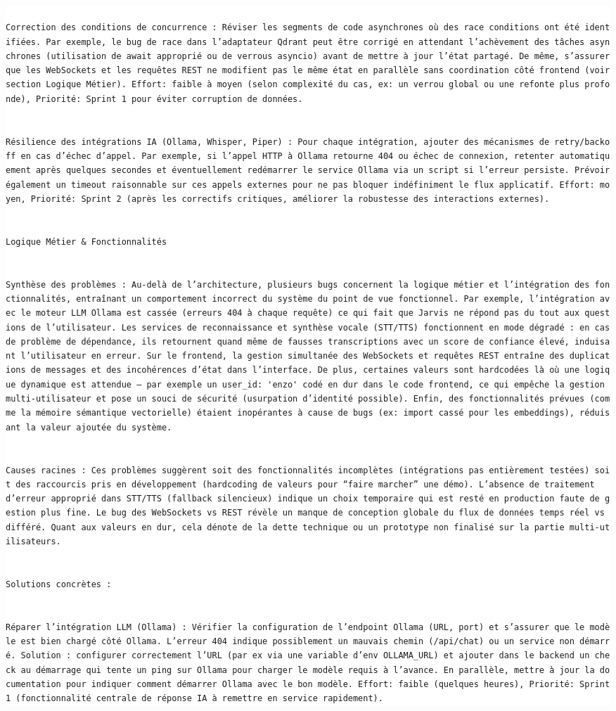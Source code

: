                                                                                                                                                                                                                                                     Correction des conditions de concurrence : Réviser les segments de code asynchrones où des race conditions ont été identifiées. Par exemple, le bug de race dans l’adaptateur Qdrant peut être corrigé en attendant l’achèvement des tâches asynchrones (utilisation de await approprié ou de verrous asyncio) avant de mettre à jour l’état partagé. De même, s’assurer que les WebSockets et les requêtes REST ne modifient pas le même état en parallèle sans coordination côté frontend (voir section Logique Métier). Effort: faible à moyen (selon complexité du cas, ex: un verrou global ou une refonte plus profonde), Priorité: Sprint 1 pour éviter corruption de données.

                                                                                                                                                                                                                                                        Résilience des intégrations IA (Ollama, Whisper, Piper) : Pour chaque intégration, ajouter des mécanismes de retry/backoff en cas d’échec d’appel. Par exemple, si l’appel HTTP à Ollama retourne 404 ou échec de connexion, retenter automatiquement après quelques secondes et éventuellement redémarrer le service Ollama via un script si l’erreur persiste. Prévoir également un timeout raisonnable sur ces appels externes pour ne pas bloquer indéfiniment le flux applicatif. Effort: moyen, Priorité: Sprint 2 (après les correctifs critiques, améliorer la robustesse des interactions externes).

                                                                                                                                                                                                                                                        Logique Métier & Fonctionnalités

                                                                                                                                                                                                                                                        Synthèse des problèmes : Au-delà de l’architecture, plusieurs bugs concernent la logique métier et l’intégration des fonctionnalités, entraînant un comportement incorrect du système du point de vue fonctionnel. Par exemple, l’intégration avec le moteur LLM Ollama est cassée (erreurs 404 à chaque requête) ce qui fait que Jarvis ne répond pas du tout aux questions de l’utilisateur. Les services de reconnaissance et synthèse vocale (STT/TTS) fonctionnent en mode dégradé : en cas de problème de dépendance, ils retournent quand même de fausses transcriptions avec un score de confiance élevé, induisant l’utilisateur en erreur. Sur le frontend, la gestion simultanée des WebSockets et requêtes REST entraîne des duplications de messages et des incohérences d’état dans l’interface. De plus, certaines valeurs sont hardcodées là où une logique dynamique est attendue – par exemple un user_id: 'enzo' codé en dur dans le code frontend, ce qui empêche la gestion multi-utilisateur et pose un souci de sécurité (usurpation d’identité possible). Enfin, des fonctionnalités prévues (comme la mémoire sémantique vectorielle) étaient inopérantes à cause de bugs (ex: import cassé pour les embeddings), réduisant la valeur ajoutée du système.

                                                                                                                                                                                                                                                        Causes racines : Ces problèmes suggèrent soit des fonctionnalités incomplètes (intégrations pas entièrement testées) soit des raccourcis pris en développement (hardcoding de valeurs pour “faire marcher” une démo). L’absence de traitement d’erreur approprié dans STT/TTS (fallback silencieux) indique un choix temporaire qui est resté en production faute de gestion plus fine. Le bug des WebSockets vs REST révèle un manque de conception globale du flux de données temps réel vs différé. Quant aux valeurs en dur, cela dénote de la dette technique ou un prototype non finalisé sur la partie multi-utilisateurs.

                                                                                                                                                                                                                                                        Solutions concrètes :

                                                                                                                                                                                                                                                            Réparer l’intégration LLM (Ollama) : Vérifier la configuration de l’endpoint Ollama (URL, port) et s’assurer que le modèle est bien chargé côté Ollama. L’erreur 404 indique possiblement un mauvais chemin (/api/chat) ou un service non démarré. Solution : configurer correctement l’URL (par ex via une variable d’env OLLAMA_URL) et ajouter dans le backend un check au démarrage qui tente un ping sur Ollama pour charger le modèle requis à l’avance. En parallèle, mettre à jour la documentation pour indiquer comment démarrer Ollama avec le bon modèle. Effort: faible (quelques heures), Priorité: Sprint 1 (fonctionnalité centrale de réponse IA à remettre en service rapidement).
